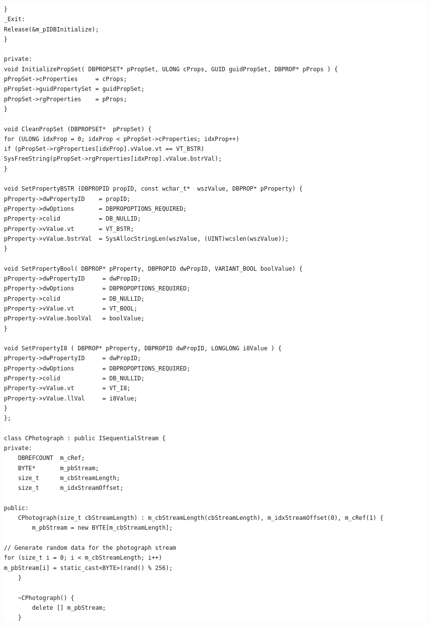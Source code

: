 ```  
}  
_Exit:   
Release(&m_pIDBInitialize);  
}  
  
private:  
void InitializePropSet( DBPROPSET* pPropSet, ULONG cProps, GUID guidPropSet, DBPROP* pProps ) {  
pPropSet->cProperties     = cProps;  
pPropSet->guidPropertySet = guidPropSet;  
pPropSet->rgProperties    = pProps;  
}  
  
void CleanPropSet (DBPROPSET*  pPropSet) {  
for (ULONG idxProp = 0; idxProp < pPropSet->cProperties; idxProp++)  
if (pPropSet->rgProperties[idxProp].vValue.vt == VT_BSTR)  
SysFreeString(pPropSet->rgProperties[idxProp].vValue.bstrVal);  
}  
  
void SetPropertyBSTR (DBPROPID propID, const wchar_t*  wszValue, DBPROP* pProperty) {  
pProperty->dwPropertyID    = propID;  
pProperty->dwOptions       = DBPROPOPTIONS_REQUIRED;  
pProperty->colid           = DB_NULLID;  
pProperty->vValue.vt       = VT_BSTR;  
pProperty->vValue.bstrVal  = SysAllocStringLen(wszValue, (UINT)wcslen(wszValue));  
}  
  
void SetPropertyBool( DBPROP* pProperty, DBPROPID dwPropID, VARIANT_BOOL boolValue) {  
pProperty->dwPropertyID     = dwPropID;  
pProperty->dwOptions        = DBPROPOPTIONS_REQUIRED;  
pProperty->colid            = DB_NULLID;  
pProperty->vValue.vt        = VT_BOOL;  
pProperty->vValue.boolVal   = boolValue;  
}  
  
void SetPropertyI8 ( DBPROP* pProperty, DBPROPID dwPropID, LONGLONG i8Value ) {  
pProperty->dwPropertyID     = dwPropID;  
pProperty->dwOptions        = DBPROPOPTIONS_REQUIRED;  
pProperty->colid            = DB_NULLID;  
pProperty->vValue.vt        = VT_I8;  
pProperty->vValue.llVal     = i8Value;  
}  
};  
  
class CPhotograph : public ISequentialStream {  
private:  
    DBREFCOUNT  m_cRef;  
    BYTE*       m_pbStream;  
    size_t      m_cbStreamLength;  
    size_t      m_idxStreamOffset;  
  
public:  
    CPhotograph(size_t cbStreamLength) : m_cbStreamLength(cbStreamLength), m_idxStreamOffset(0), m_cRef(1) {  
        m_pbStream = new BYTE[m_cbStreamLength];  
  
// Generate random data for the photograph stream  
for (size_t i = 0; i < m_cbStreamLength; i++)  
m_pbStream[i] = static_cast<BYTE>(rand() % 256);  
    }  
  
    ~CPhotograph() {  
        delete [] m_pbStream;  
    }  
```